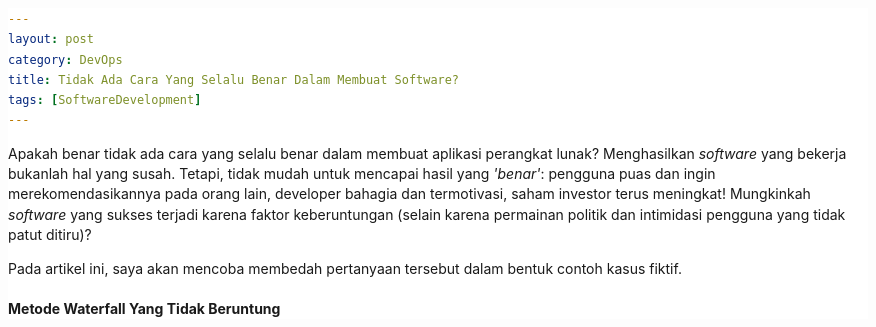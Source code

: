 ```yaml
---
layout: post
category: DevOps
title: Tidak Ada Cara Yang Selalu Benar Dalam Membuat Software?
tags: [SoftwareDevelopment]
---
```


Apakah benar tidak ada cara yang selalu benar dalam membuat aplikasi perangkat lunak?  Menghasilkan *software* yang bekerja bukanlah hal yang susah. Tetapi, tidak mudah untuk mencapai hasil yang *'benar'*: pengguna puas dan ingin merekomendasikannya pada orang lain, developer bahagia dan termotivasi, saham investor terus meningkat!  Mungkinkah *software* yang sukses terjadi karena faktor keberuntungan (selain karena permainan politik dan intimidasi pengguna yang tidak patut ditiru)?

Pada artikel ini, saya akan mencoba membedah pertanyaan tersebut dalam bentuk contoh kasus fiktif.

<style type="text/css">
  ul.timeline {
    list-style-type: none;
    position: relative;
  }

  ul.timeline:before {
    content: ' ';
    background: #d4d9df;
    display: inline-block;
    position: absolute;
    left: 29px;
    width: 2px;
    height: 100%;
    z-index: 400;
  }

  ul.timeline > li {
    margin: 20px 0;
    padding-left: 20px;
  }

  ul.timeline > li:before {
    content: ' ';
    background: white;
    display: inline-block;
    position: absolute;
    border-radius: 50%;
    border: 2px solid #22c0e8;
    left: 20px;
    width: 20px;
    height: 20px;
    z-index: 400;
  }
</style>

####  Metode Waterfall Yang Tidak Beruntung
